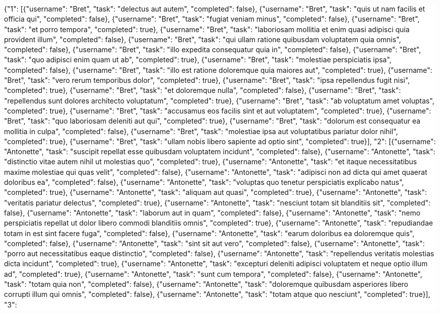 {&quot;1&quot;: [{&quot;username&quot;: &quot;Bret&quot;, &quot;task&quot;: &quot;delectus aut autem&quot;, &quot;completed&quot;: false}, {&quot;username&quot;: &quot;Bret&quot;, &quot;task&quot;: &quot;quis ut nam facilis et officia qui&quot;, &quot;completed&quot;: false}, {&quot;username&quot;: &quot;Bret&quot;, &quot;task&quot;: &quot;fugiat veniam minus&quot;, &quot;completed&quot;: false}, {&quot;username&quot;: &quot;Bret&quot;, &quot;task&quot;: &quot;et porro tempora&quot;, &quot;completed&quot;: true}, {&quot;username&quot;: &quot;Bret&quot;, &quot;task&quot;: &quot;laboriosam mollitia et enim quasi adipisci quia provident illum&quot;, &quot;completed&quot;: false}, {&quot;username&quot;: &quot;Bret&quot;, &quot;task&quot;: &quot;qui ullam ratione quibusdam voluptatem quia omnis&quot;, &quot;completed&quot;: false}, {&quot;username&quot;: &quot;Bret&quot;, &quot;task&quot;: &quot;illo expedita consequatur quia in&quot;, &quot;completed&quot;: false}, {&quot;username&quot;: &quot;Bret&quot;, &quot;task&quot;: &quot;quo adipisci enim quam ut ab&quot;, &quot;completed&quot;: true}, {&quot;username&quot;: &quot;Bret&quot;, &quot;task&quot;: &quot;molestiae perspiciatis ipsa&quot;, &quot;completed&quot;: false}, {&quot;username&quot;: &quot;Bret&quot;, &quot;task&quot;: &quot;illo est ratione doloremque quia maiores aut&quot;, &quot;completed&quot;: true}, {&quot;username&quot;: &quot;Bret&quot;, &quot;task&quot;: &quot;vero rerum temporibus dolor&quot;, &quot;completed&quot;: true}, {&quot;username&quot;: &quot;Bret&quot;, &quot;task&quot;: &quot;ipsa repellendus fugit nisi&quot;, &quot;completed&quot;: true}, {&quot;username&quot;: &quot;Bret&quot;, &quot;task&quot;: &quot;et doloremque nulla&quot;, &quot;completed&quot;: false}, {&quot;username&quot;: &quot;Bret&quot;, &quot;task&quot;: &quot;repellendus sunt dolores architecto voluptatum&quot;, &quot;completed&quot;: true}, {&quot;username&quot;: &quot;Bret&quot;, &quot;task&quot;: &quot;ab voluptatum amet voluptas&quot;, &quot;completed&quot;: true}, {&quot;username&quot;: &quot;Bret&quot;, &quot;task&quot;: &quot;accusamus eos facilis sint et aut voluptatem&quot;, &quot;completed&quot;: true}, {&quot;username&quot;: &quot;Bret&quot;, &quot;task&quot;: &quot;quo laboriosam deleniti aut qui&quot;, &quot;completed&quot;: true}, {&quot;username&quot;: &quot;Bret&quot;, &quot;task&quot;: &quot;dolorum est consequatur ea mollitia in culpa&quot;, &quot;completed&quot;: false}, {&quot;username&quot;: &quot;Bret&quot;, &quot;task&quot;: &quot;molestiae ipsa aut voluptatibus pariatur dolor nihil&quot;, &quot;completed&quot;: true}, {&quot;username&quot;: &quot;Bret&quot;, &quot;task&quot;: &quot;ullam nobis libero sapiente ad optio sint&quot;, &quot;completed&quot;: true}], &quot;2&quot;: [{&quot;username&quot;: &quot;Antonette&quot;, &quot;task&quot;: &quot;suscipit repellat esse quibusdam voluptatem incidunt&quot;, &quot;completed&quot;: false}, {&quot;username&quot;: &quot;Antonette&quot;, &quot;task&quot;: &quot;distinctio vitae autem nihil ut molestias quo&quot;, &quot;completed&quot;: true}, {&quot;username&quot;: &quot;Antonette&quot;, &quot;task&quot;: &quot;et itaque necessitatibus maxime molestiae qui quas velit&quot;, &quot;completed&quot;: false}, {&quot;username&quot;: &quot;Antonette&quot;, &quot;task&quot;: &quot;adipisci non ad dicta qui amet quaerat doloribus ea&quot;, &quot;completed&quot;: false}, {&quot;username&quot;: &quot;Antonette&quot;, &quot;task&quot;: &quot;voluptas quo tenetur perspiciatis explicabo natus&quot;, &quot;completed&quot;: true}, {&quot;username&quot;: &quot;Antonette&quot;, &quot;task&quot;: &quot;aliquam aut quasi&quot;, &quot;completed&quot;: true}, {&quot;username&quot;: &quot;Antonette&quot;, &quot;task&quot;: &quot;veritatis pariatur delectus&quot;, &quot;completed&quot;: true}, {&quot;username&quot;: &quot;Antonette&quot;, &quot;task&quot;: &quot;nesciunt totam sit blanditiis sit&quot;, &quot;completed&quot;: false}, {&quot;username&quot;: &quot;Antonette&quot;, &quot;task&quot;: &quot;laborum aut in quam&quot;, &quot;completed&quot;: false}, {&quot;username&quot;: &quot;Antonette&quot;, &quot;task&quot;: &quot;nemo perspiciatis repellat ut dolor libero commodi blanditiis omnis&quot;, &quot;completed&quot;: true}, {&quot;username&quot;: &quot;Antonette&quot;, &quot;task&quot;: &quot;repudiandae totam in est sint facere fuga&quot;, &quot;completed&quot;: false}, {&quot;username&quot;: &quot;Antonette&quot;, &quot;task&quot;: &quot;earum doloribus ea doloremque quis&quot;, &quot;completed&quot;: false}, {&quot;username&quot;: &quot;Antonette&quot;, &quot;task&quot;: &quot;sint sit aut vero&quot;, &quot;completed&quot;: false}, {&quot;username&quot;: &quot;Antonette&quot;, &quot;task&quot;: &quot;porro aut necessitatibus eaque distinctio&quot;, &quot;completed&quot;: false}, {&quot;username&quot;: &quot;Antonette&quot;, &quot;task&quot;: &quot;repellendus veritatis molestias dicta incidunt&quot;, &quot;completed&quot;: true}, {&quot;username&quot;: &quot;Antonette&quot;, &quot;task&quot;: &quot;excepturi deleniti adipisci voluptatem et neque optio illum ad&quot;, &quot;completed&quot;: true}, {&quot;username&quot;: &quot;Antonette&quot;, &quot;task&quot;: &quot;sunt cum tempora&quot;, &quot;completed&quot;: false}, {&quot;username&quot;: &quot;Antonette&quot;, &quot;task&quot;: &quot;totam quia non&quot;, &quot;completed&quot;: false}, {&quot;username&quot;: &quot;Antonette&quot;, &quot;task&quot;: &quot;doloremque quibusdam asperiores libero corrupti illum qui omnis&quot;, &quot;completed&quot;: false}, {&quot;username&quot;: &quot;Antonette&quot;, &quot;task&quot;: &quot;totam atque quo nesciunt&quot;, &quot;completed&quot;: true}], &quot;3&quot;: